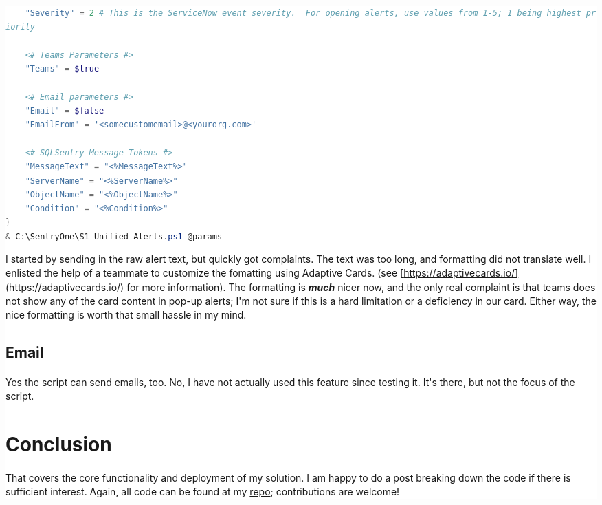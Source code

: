 ```powershell
    "Severity" = 2 # This is the ServiceNow event severity.  For opening alerts, use values from 1-5; 1 being highest priority
    
    <# Teams Parameters #>
    "Teams" = $true

    <# Email parameters #>
    "Email" = $false
    "EmailFrom" = '<somecustomemail>@<yourorg.com>'
    
    <# SQLSentry Message Tokens #>
    "MessageText" = "<%MessageText%>"
    "ServerName" = "<%ServerName%>"
    "ObjectName" = "<%ObjectName%>"
    "Condition" = "<%Condition%>"
}
& C:\SentryOne\S1_Unified_Alerts.ps1 @params

```

I started by sending in the raw alert text, but quickly got complaints.  The text was too long, and formatting did not translate well.  I enlisted the help of a teammate to customize the fomatting using Adaptive Cards. (see [https://adaptivecards.io/](https://adaptivecards.io/) for more information). The formatting is ***much*** nicer now, and the only real complaint is that teams does not show any of the card content in pop-up alerts; I'm not sure if this is a hard limitation or a deficiency in our card.  Either way, the nice formatting is worth that small hassle in my mind.

## Email
Yes the script can send emails, too.  No, I have not actually used this feature since testing it.  It's there, but not the focus of the script.

# Conclusion
That covers the core functionality and deployment of my solution.  I am happy to do a post breaking down the code if there is sufficient interest.  Again, all code can be found at my [repo](https://github.com/Shashtsoh/SQLSentryStuff); contributions are welcome!